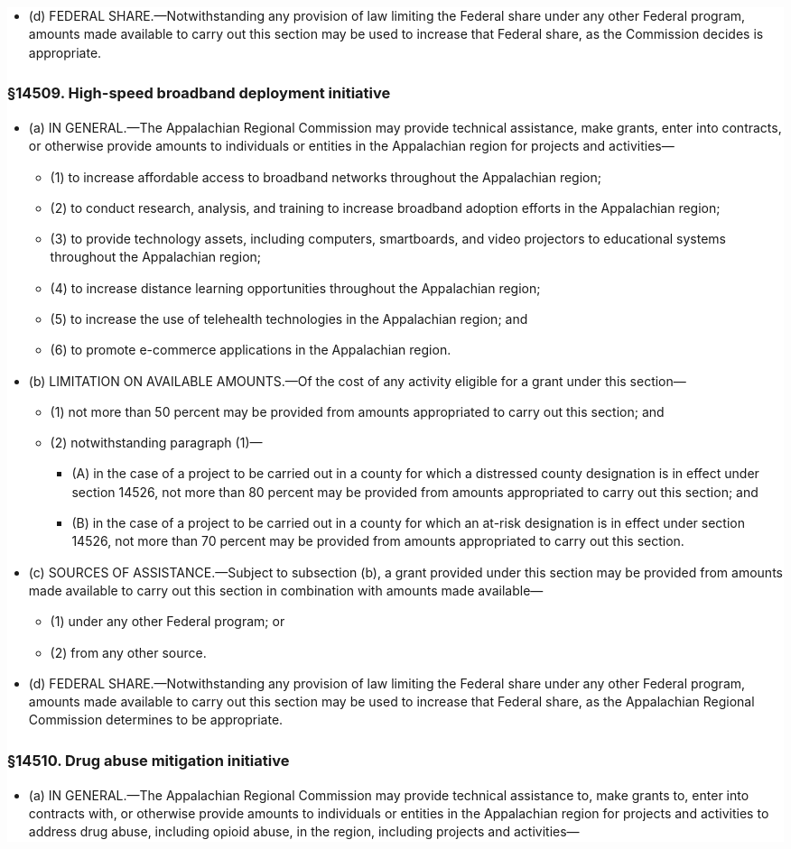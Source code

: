 * (d) FEDERAL SHARE.—Notwithstanding any provision of law limiting the Federal share under any other Federal program, amounts made available to carry out this section may be used to increase that Federal share, as the Commission decides is appropriate.

### §14509. High-speed broadband deployment initiative
* (a) IN GENERAL.—The Appalachian Regional Commission may provide technical assistance, make grants, enter into contracts, or otherwise provide amounts to individuals or entities in the Appalachian region for projects and activities—

  * (1) to increase affordable access to broadband networks throughout the Appalachian region;

  * (2) to conduct research, analysis, and training to increase broadband adoption efforts in the Appalachian region;

  * (3) to provide technology assets, including computers, smartboards, and video projectors to educational systems throughout the Appalachian region;

  * (4) to increase distance learning opportunities throughout the Appalachian region;

  * (5) to increase the use of telehealth technologies in the Appalachian region; and

  * (6) to promote e-commerce applications in the Appalachian region.


* (b) LIMITATION ON AVAILABLE AMOUNTS.—Of the cost of any activity eligible for a grant under this section—

  * (1) not more than 50 percent may be provided from amounts appropriated to carry out this section; and

  * (2) notwithstanding paragraph (1)—

    * (A) in the case of a project to be carried out in a county for which a distressed county designation is in effect under section 14526, not more than 80 percent may be provided from amounts appropriated to carry out this section; and

    * (B) in the case of a project to be carried out in a county for which an at-risk designation is in effect under section 14526, not more than 70 percent may be provided from amounts appropriated to carry out this section.


* (c) SOURCES OF ASSISTANCE.—Subject to subsection (b), a grant provided under this section may be provided from amounts made available to carry out this section in combination with amounts made available—

  * (1) under any other Federal program; or

  * (2) from any other source.


* (d) FEDERAL SHARE.—Notwithstanding any provision of law limiting the Federal share under any other Federal program, amounts made available to carry out this section may be used to increase that Federal share, as the Appalachian Regional Commission determines to be appropriate.

### §14510. Drug abuse mitigation initiative
* (a) IN GENERAL.—The Appalachian Regional Commission may provide technical assistance to, make grants to, enter into contracts with, or otherwise provide amounts to individuals or entities in the Appalachian region for projects and activities to address drug abuse, including opioid abuse, in the region, including projects and activities—
